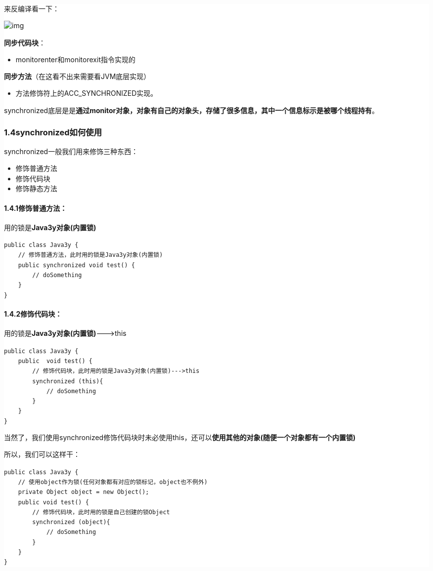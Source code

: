 来反编译看一下：

![img](https://zkunm-markdown-images.oss-cn-shanghai.aliyuncs.com/img/20201209145326.png)

**同步代码块**：

- monitorenter和monitorexit指令实现的

**同步方法**（在这看不出来需要看JVM底层实现）

- 方法修饰符上的ACC_SYNCHRONIZED实现。 

synchronized底层是是**通过monitor对象，对象有自己的对象头，存储了很多信息，其中一个信息标示是被哪个线程持有**。

 

### 1.4synchronized如何使用

synchronized一般我们用来修饰三种东西：

- 修饰普通方法
- 修饰代码块
- 修饰静态方法

#### 1.4.1修饰普通方法：

 

用的锁是**Java3y对象(内置锁)**

```
public class Java3y {
    // 修饰普通方法，此时用的锁是Java3y对象(内置锁)
    public synchronized void test() {
        // doSomething
    }
}
```

#### 1.4.2修饰代码块：

用的锁是**Java3y对象(内置锁)**--->this

```
public class Java3y {
    public  void test() {
        // 修饰代码块，此时用的锁是Java3y对象(内置锁)--->this
        synchronized (this){
            // doSomething
        }
    }
}
```

当然了，我们使用synchronized修饰代码块时未必使用this，还可以**使用其他的对象(随便一个对象都有一个内置锁)**

所以，我们可以这样干：

```
public class Java3y {
    // 使用object作为锁(任何对象都有对应的锁标记，object也不例外)
    private Object object = new Object();
    public void test() {
        // 修饰代码块，此时用的锁是自己创建的锁Object
        synchronized (object){
            // doSomething
        }
    }
}
```
